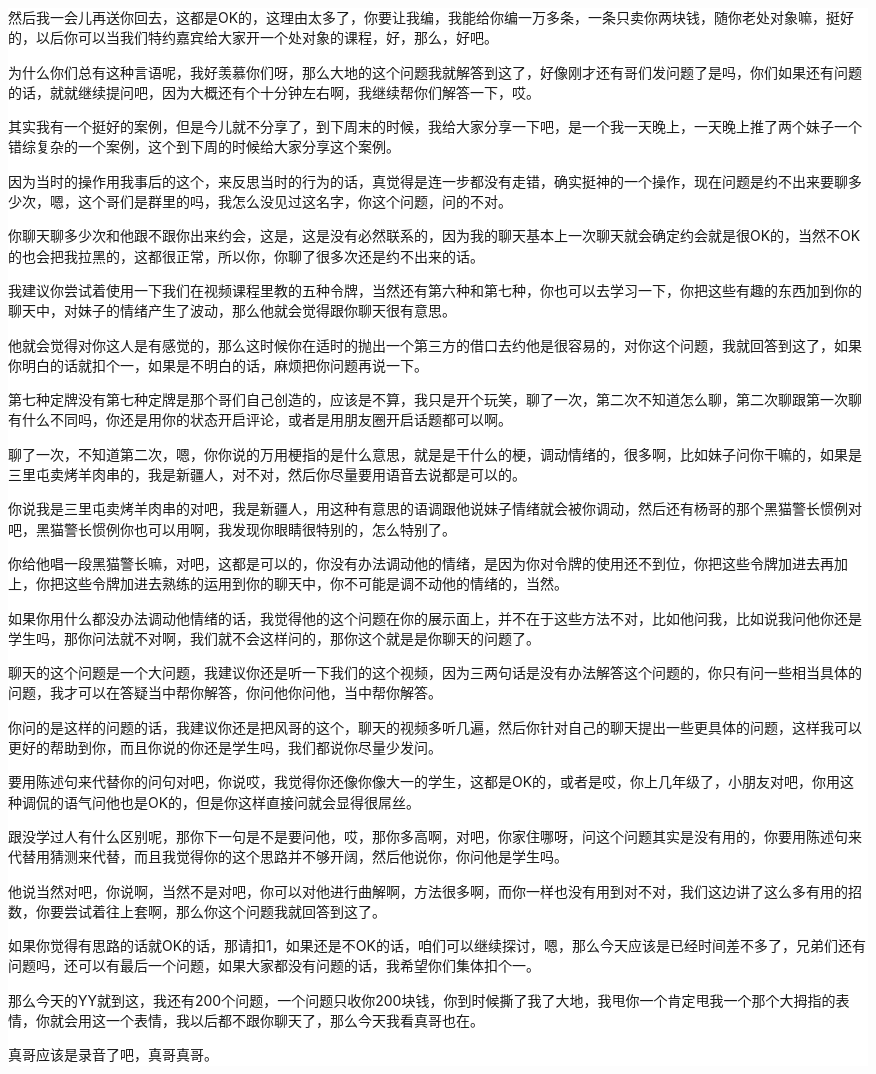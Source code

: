 然后我一会儿再送你回去，这都是OK的，这理由太多了，你要让我编，我能给你编一万多条，一条只卖你两块钱，随你老处对象嘛，挺好的，以后你可以当我们特约嘉宾给大家开一个处对象的课程，好，那么，好吧。

为什么你们总有这种言语呢，我好羡慕你们呀，那么大地的这个问题我就解答到这了，好像刚才还有哥们发问题了是吗，你们如果还有问题的话，就就继续提问吧，因为大概还有个十分钟左右啊，我继续帮你们解答一下，哎。

其实我有一个挺好的案例，但是今儿就不分享了，到下周末的时候，我给大家分享一下吧，是一个我一天晚上，一天晚上推了两个妹子一个错综复杂的一个案例，这个到下周的时候给大家分享这个案例。

因为当时的操作用我事后的这个，来反思当时的行为的话，真觉得是连一步都没有走错，确实挺神的一个操作，现在问题是约不出来要聊多少次，嗯，这个哥们是群里的吗，我怎么没见过这名字，你这个问题，问的不对。

你聊天聊多少次和他跟不跟你出来约会，这是，这是没有必然联系的，因为我的聊天基本上一次聊天就会确定约会就是很OK的，当然不OK的也会把我拉黑的，这都很正常，所以你，你聊了很多次还是约不出来的话。

我建议你尝试着使用一下我们在视频课程里教的五种令牌，当然还有第六种和第七种，你也可以去学习一下，你把这些有趣的东西加到你的聊天中，对妹子的情绪产生了波动，那么他就会觉得跟你聊天很有意思。

他就会觉得对你这人是有感觉的，那么这时候你在适时的抛出一个第三方的借口去约他是很容易的，对你这个问题，我就回答到这了，如果你明白的话就扣个一，如果是不明白的话，麻烦把你问题再说一下。

第七种定牌没有第七种定牌是那个哥们自己创造的，应该是不算，我只是开个玩笑，聊了一次，第二次不知道怎么聊，第二次聊跟第一次聊有什么不同吗，你还是用你的状态开启评论，或者是用朋友圈开启话题都可以啊。

聊了一次，不知道第二次，嗯，你你说的万用梗指的是什么意思，就是是干什么的梗，调动情绪的，很多啊，比如妹子问你干嘛的，如果是三里屯卖烤羊肉串的，我是新疆人，对不对，然后你尽量要用语音去说都是可以的。

你说我是三里屯卖烤羊肉串的对吧，我是新疆人，用这种有意思的语调跟他说妹子情绪就会被你调动，然后还有杨哥的那个黑猫警长惯例对吧，黑猫警长惯例你也可以用啊，我发现你眼睛很特别的，怎么特别了。

你给他唱一段黑猫警长嘛，对吧，这都是可以的，你没有办法调动他的情绪，是因为你对令牌的使用还不到位，你把这些令牌加进去再加上，你把这些令牌加进去熟练的运用到你的聊天中，你不可能是调不动他的情绪的，当然。

如果你用什么都没办法调动他情绪的话，我觉得他的这个问题在你的展示面上，并不在于这些方法不对，比如他问我，比如说我问他你还是学生吗，那你问法就不对啊，我们就不会这样问的，那你这个就是是你聊天的问题了。

聊天的这个问题是一个大问题，我建议你还是听一下我们的这个视频，因为三两句话是没有办法解答这个问题的，你只有问一些相当具体的问题，我才可以在答疑当中帮你解答，你问他你问他，当中帮你解答。

你问的是这样的问题的话，我建议你还是把风哥的这个，聊天的视频多听几遍，然后你针对自己的聊天提出一些更具体的问题，这样我可以更好的帮助到你，而且你说的你还是学生吗，我们都说你尽量少发问。

要用陈述句来代替你的问句对吧，你说哎，我觉得你还像你像大一的学生，这都是OK的，或者是哎，你上几年级了，小朋友对吧，你用这种调侃的语气问他也是OK的，但是你这样直接问就会显得很屌丝。

跟没学过人有什么区别呢，那你下一句是不是要问他，哎，那你多高啊，对吧，你家住哪呀，问这个问题其实是没有用的，你要用陈述句来代替用猜测来代替，而且我觉得你的这个思路并不够开阔，然后他说你，你问他是学生吗。

他说当然对吧，你说啊，当然不是对吧，你可以对他进行曲解啊，方法很多啊，而你一样也没有用到对不对，我们这边讲了这么多有用的招数，你要尝试着往上套啊，那么你这个问题我就回答到这了。

如果你觉得有思路的话就OK的话，那请扣1，如果还是不OK的话，咱们可以继续探讨，嗯，那么今天应该是已经时间差不多了，兄弟们还有问题吗，还可以有最后一个问题，如果大家都没有问题的话，我希望你们集体扣个一。

那么今天的YY就到这，我还有200个问题，一个问题只收你200块钱，你到时候撕了我了大地，我甩你一个肯定甩我一个那个大拇指的表情，你就会用这一个表情，我以后都不跟你聊天了，那么今天我看真哥也在。

真哥应该是录音了吧，真哥真哥。
